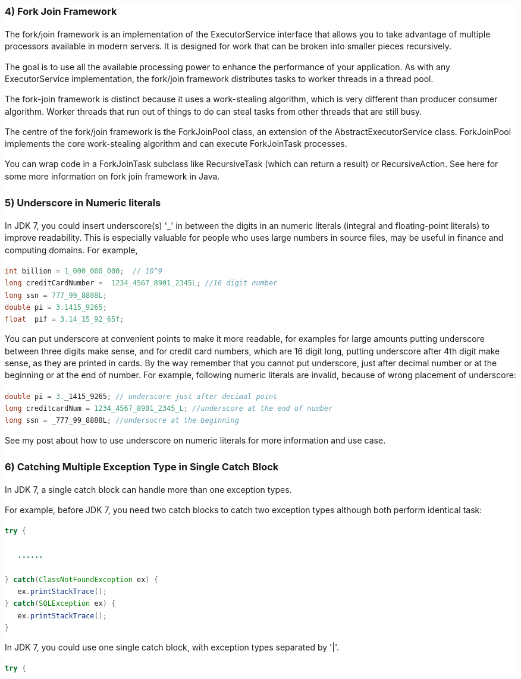 ### 4) Fork Join Framework
The fork/join framework is an implementation of the ExecutorService interface that allows you to take advantage of multiple processors available in modern servers. It is designed for work that can be broken into smaller pieces recursively.

The goal is to use all the available processing power to enhance the performance of your application. As with any ExecutorService implementation, the fork/join framework distributes tasks to worker threads in a thread pool.

The fork-join framework is distinct because it uses a work-stealing algorithm, which is very different than producer consumer algorithm. Worker threads that run out of things to do can steal tasks from other threads that are still busy.

The centre of the fork/join framework is the ForkJoinPool class, an extension of the AbstractExecutorService class. ForkJoinPool implements the core work-stealing algorithm and can execute ForkJoinTask processes.

You can wrap code in a ForkJoinTask subclass like RecursiveTask (which can return a result) or RecursiveAction. See here for some more information on fork join framework in Java.


### 5) Underscore in Numeric literals
In JDK 7, you could insert underscore(s) '_' in between the digits in an numeric literals (integral and floating-point literals) to improve readability. This is especially valuable for people who uses large numbers in source files, may be useful in finance and computing domains. For example,
```java
int billion = 1_000_000_000;  // 10^9
long creditCardNumber =  1234_4567_8901_2345L; //16 digit number
long ssn = 777_99_8888L;
double pi = 3.1415_9265;
float  pif = 3.14_15_92_65f;
```
You can put underscore at convenient points to make it more readable, for examples for large amounts putting underscore between three digits make sense, and for credit card numbers, which are 16 digit long, putting underscore after 4th digit make sense, as they are printed in cards. By the way remember that you cannot put underscore, just after decimal number or at the beginning or at the end of number. For example, following numeric literals are invalid, because of wrong placement of underscore:
```java
double pi = 3._1415_9265; // underscore just after decimal point
long creditcardNum = 1234_4567_8901_2345_L; //underscore at the end of number
long ssn = _777_99_8888L; //undersocre at the beginning
```
See my post about how to use underscore on numeric literals for more information and use case.

### 6) Catching Multiple Exception Type in Single Catch Block
In JDK 7, a single catch block can handle more than one exception types.

For example, before JDK 7, you need two catch blocks to catch two exception types although both perform identical task:
```java
try {

   ......

} catch(ClassNotFoundException ex) {
   ex.printStackTrace();
} catch(SQLException ex) {
   ex.printStackTrace();
}
```
In JDK 7, you could use one single catch block, with exception types separated by '|'.
```java
try {

```
